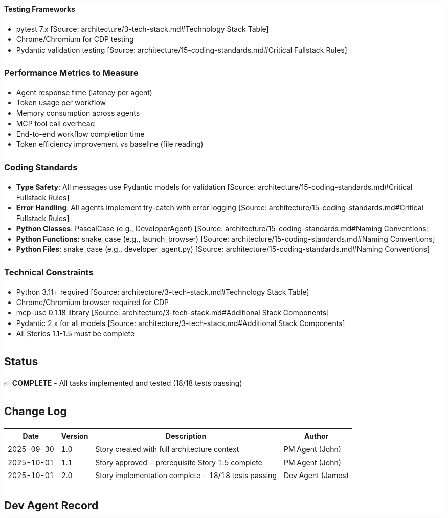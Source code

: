 #### Testing Frameworks
- pytest 7.x [Source: architecture/3-tech-stack.md#Technology Stack Table]
- Chrome/Chromium for CDP testing
- Pydantic validation testing [Source: architecture/15-coding-standards.md#Critical Fullstack Rules]

### Performance Metrics to Measure
- Agent response time (latency per agent)
- Token usage per workflow
- Memory consumption across agents
- MCP tool call overhead
- End-to-end workflow completion time
- Token efficiency improvement vs baseline (file reading)

### Coding Standards
- **Type Safety**: All messages use Pydantic models for validation [Source: architecture/15-coding-standards.md#Critical Fullstack Rules]
- **Error Handling**: All agents implement try-catch with error logging [Source: architecture/15-coding-standards.md#Critical Fullstack Rules]
- **Python Classes**: PascalCase (e.g., DeveloperAgent) [Source: architecture/15-coding-standards.md#Naming Conventions]
- **Python Functions**: snake_case (e.g., launch_browser) [Source: architecture/15-coding-standards.md#Naming Conventions]
- **Python Files**: snake_case (e.g., developer_agent.py) [Source: architecture/15-coding-standards.md#Naming Conventions]

### Technical Constraints
- Python 3.11+ required [Source: architecture/3-tech-stack.md#Technology Stack Table]
- Chrome/Chromium browser required for CDP
- mcp-use 0.1.18 library [Source: architecture/3-tech-stack.md#Additional Stack Components]
- Pydantic 2.x for all models [Source: architecture/3-tech-stack.md#Additional Stack Components]
- All Stories 1.1-1.5 must be complete

## Status

✅ **COMPLETE** - All tasks implemented and tested (18/18 tests passing)

## Change Log

| Date | Version | Description | Author |
|------|---------|-------------|--------|
| 2025-09-30 | 1.0 | Story created with full architecture context | PM Agent (John) |
| 2025-10-01 | 1.1 | Story approved - prerequisite Story 1.5 complete | PM Agent (John) |
| 2025-10-01 | 2.0 | Story implementation complete - 18/18 tests passing | Dev Agent (James) |

## Dev Agent Record
